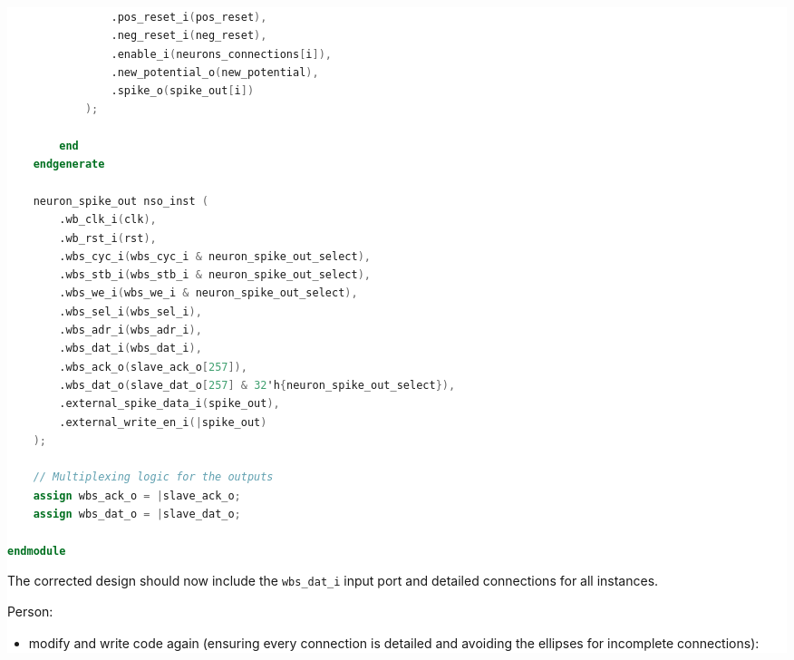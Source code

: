 ```verilog
                .pos_reset_i(pos_reset),
                .neg_reset_i(neg_reset),
                .enable_i(neurons_connections[i]),
                .new_potential_o(new_potential),
                .spike_o(spike_out[i])
            );

        end
    endgenerate

    neuron_spike_out nso_inst (
        .wb_clk_i(clk),
        .wb_rst_i(rst),
        .wbs_cyc_i(wbs_cyc_i & neuron_spike_out_select),
        .wbs_stb_i(wbs_stb_i & neuron_spike_out_select),
        .wbs_we_i(wbs_we_i & neuron_spike_out_select),
        .wbs_sel_i(wbs_sel_i),
        .wbs_adr_i(wbs_adr_i),
        .wbs_dat_i(wbs_dat_i),
        .wbs_ack_o(slave_ack_o[257]),
        .wbs_dat_o(slave_dat_o[257] & 32'h{neuron_spike_out_select}),
        .external_spike_data_i(spike_out),
        .external_write_en_i(|spike_out)
    );

    // Multiplexing logic for the outputs
    assign wbs_ack_o = |slave_ack_o;
    assign wbs_dat_o = |slave_dat_o;

endmodule
```



The corrected design should now include the `wbs_dat_i` input port and detailed connections for all instances.

Person: 
- modify and write code again (ensuring every connection is detailed and avoiding the ellipses for incomplete connections):
